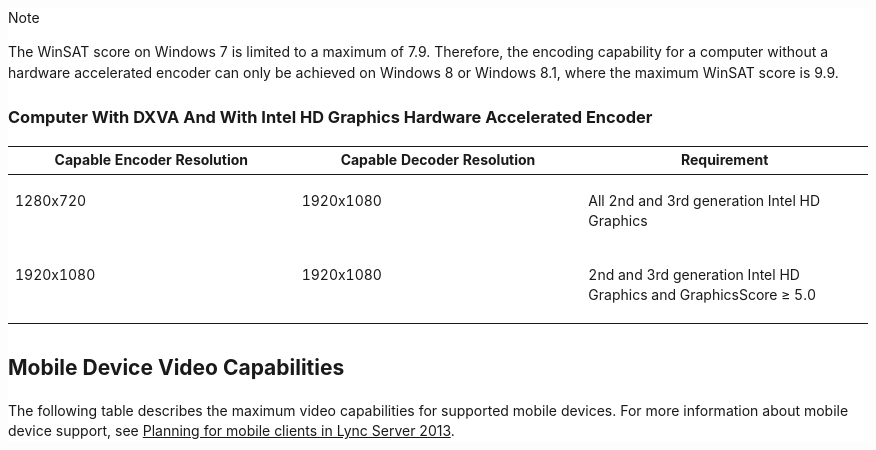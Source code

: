 
<div>


> [!NOTE]
> The WinSAT score on Windows 7 is limited to a maximum of 7.9. Therefore, the encoding capability for a computer without a hardware accelerated encoder can only be achieved on Windows 8 or Windows 8.1, where the maximum WinSAT score is 9.9.



</div>

### Computer With DXVA And With Intel HD Graphics Hardware Accelerated Encoder

<table>
<colgroup>
<col style="width: 33%" />
<col style="width: 33%" />
<col style="width: 33%" />
</colgroup>
<thead>
<tr class="header">
<th>Capable Encoder Resolution</th>
<th>Capable Decoder Resolution</th>
<th>Requirement</th>
</tr>
</thead>
<tbody>
<tr class="odd">
<td><p>1280x720</p></td>
<td><p>1920x1080</p></td>
<td><p>All 2nd and 3rd generation Intel HD Graphics</p></td>
</tr>
<tr class="even">
<td><p>1920x1080</p></td>
<td><p>1920x1080</p></td>
<td><p>2nd and 3rd generation Intel HD Graphics and GraphicsScore ≥ 5.0</p></td>
</tr>
</tbody>
</table>


</div>

</div>

<div>

## Mobile Device Video Capabilities

The following table describes the maximum video capabilities for supported mobile devices. For more information about mobile device support, see [Planning for mobile clients in Lync Server 2013](lync-server-2013-planning-for-mobile-clients.md).
